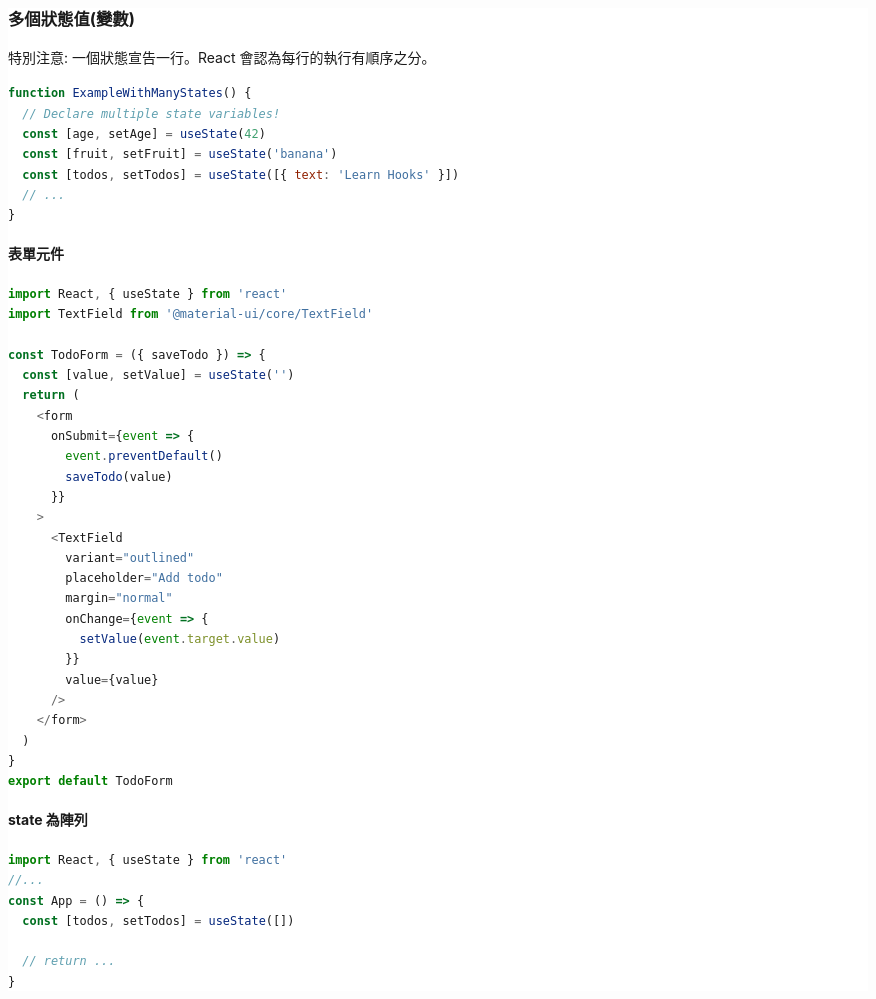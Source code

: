 ### 多個狀態值(變數)

特別注意: 一個狀態宣告一行。React 會認為每行的執行有順序之分。

```js
function ExampleWithManyStates() {
  // Declare multiple state variables!
  const [age, setAge] = useState(42)
  const [fruit, setFruit] = useState('banana')
  const [todos, setTodos] = useState([{ text: 'Learn Hooks' }])
  // ...
}
```

#### 表單元件

```js
import React, { useState } from 'react'
import TextField from '@material-ui/core/TextField'

const TodoForm = ({ saveTodo }) => {
  const [value, setValue] = useState('')
  return (
    <form
      onSubmit={event => {
        event.preventDefault()
        saveTodo(value)
      }}
    >
      <TextField
        variant="outlined"
        placeholder="Add todo"
        margin="normal"
        onChange={event => {
          setValue(event.target.value)
        }}
        value={value}
      />
    </form>
  )
}
export default TodoForm
```

#### state 為陣列

```js
import React, { useState } from 'react'
//...
const App = () => {
  const [todos, setTodos] = useState([])

  // return ...
}
```
